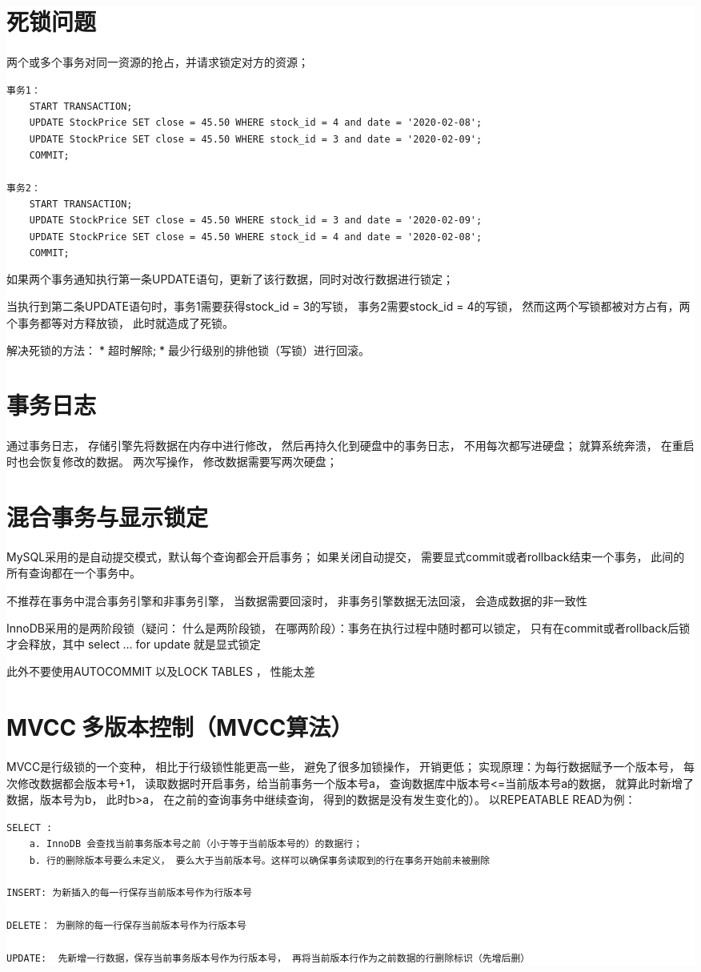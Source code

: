 # 死锁问题
两个或多个事务对同一资源的抢占，并请求锁定对方的资源；

	事务1：
		START TRANSACTION;
		UPDATE StockPrice SET close = 45.50 WHERE stock_id = 4 and date = '2020-02-08';
		UPDATE StockPrice SET close = 45.50 WHERE stock_id = 3 and date = '2020-02-09';
		COMMIT;
		
	事务2：
		START TRANSACTION;
		UPDATE StockPrice SET close = 45.50 WHERE stock_id = 3 and date = '2020-02-09';
		UPDATE StockPrice SET close = 45.50 WHERE stock_id = 4 and date = '2020-02-08';
		COMMIT;
		
如果两个事务通知执行第一条UPDATE语句，更新了该行数据，同时对改行数据进行锁定； 

当执行到第二条UPDATE语句时，事务1需要获得stock_id = 3的写锁， 事务2需要stock_id = 4的写锁， 然而这两个写锁都被对方占有，两个事务都等对方释放锁， 此时就造成了死锁。

解决死锁的方法：
	* 超时解除; 
	* 最少行级别的排他锁（写锁）进行回滚。
	
# 事务日志
通过事务日志， 存储引擎先将数据在内存中进行修改， 然后再持久化到硬盘中的事务日志， 不用每次都写进硬盘； 就算系统奔溃， 在重启时也会恢复修改的数据。
两次写操作， 修改数据需要写两次硬盘； 

# 混合事务与显示锁定

MySQL采用的是自动提交模式，默认每个查询都会开启事务； 如果关闭自动提交， 需要显式commit或者rollback结束一个事务， 此间的所有查询都在一个事务中。

不推荐在事务中混合事务引擎和非事务引擎， 当数据需要回滚时， 非事务引擎数据无法回滚， 会造成数据的非一致性

InnoDB采用的是两阶段锁（疑问： 什么是两阶段锁， 在哪两阶段）：事务在执行过程中随时都可以锁定， 只有在commit或者rollback后锁才会释放，其中 select … for update 就是显式锁定

此外不要使用AUTOCOMMIT 以及LOCK TABLES ， 性能太差

# MVCC 多版本控制（MVCC算法）
MVCC是行级锁的一个变种， 相比于行级锁性能更高一些， 避免了很多加锁操作， 开销更低； 
实现原理：为每行数据赋予一个版本号， 每次修改数据都会版本号+1， 读取数据时开启事务，给当前事务一个版本号a， 查询数据库中版本号<=当前版本号a的数据， 就算此时新增了数据，版本号为b， 此时b>a， 在之前的查询事务中继续查询， 得到的数据是没有发生变化的）。 以REPEATABLE READ为例：

    SELECT :
	    a. InnoDB 会查找当前事务版本号之前（小于等于当前版本号的）的数据行；
	    b. 行的删除版本号要么未定义， 要么大于当前版本号。这样可以确保事务读取到的行在事务开始前未被删除

    INSERT: 为新插入的每一行保存当前版本号作为行版本号

    DELETE： 为删除的每一行保存当前版本号作为行版本号

    UPDATE:  先新增一行数据，保存当前事务版本号作为行版本号， 再将当前版本行作为之前数据的行删除标识（先增后删）
    